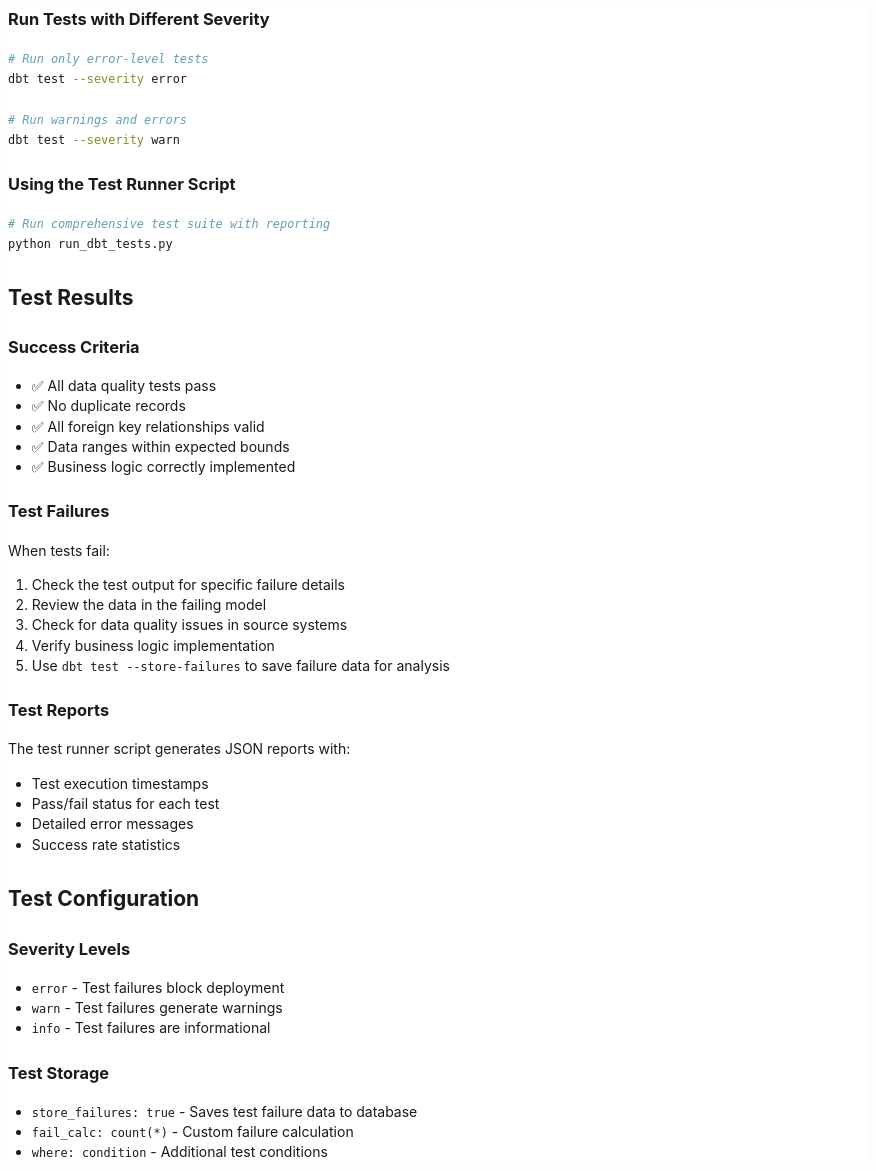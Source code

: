 ### **Run Tests with Different Severity**
```bash
# Run only error-level tests
dbt test --severity error

# Run warnings and errors
dbt test --severity warn
```

### **Using the Test Runner Script**
```bash
# Run comprehensive test suite with reporting
python run_dbt_tests.py
```

## Test Results

### **Success Criteria**
- ✅ All data quality tests pass
- ✅ No duplicate records
- ✅ All foreign key relationships valid
- ✅ Data ranges within expected bounds
- ✅ Business logic correctly implemented

### **Test Failures**
When tests fail:
1. Check the test output for specific failure details
2. Review the data in the failing model
3. Check for data quality issues in source systems
4. Verify business logic implementation
5. Use `dbt test --store-failures` to save failure data for analysis

### **Test Reports**
The test runner script generates JSON reports with:
- Test execution timestamps
- Pass/fail status for each test
- Detailed error messages
- Success rate statistics

## Test Configuration

### **Severity Levels**
- `error` - Test failures block deployment
- `warn` - Test failures generate warnings
- `info` - Test failures are informational

### **Test Storage**
- `store_failures: true` - Saves test failure data to database
- `fail_calc: count(*)` - Custom failure calculation
- `where: condition` - Additional test conditions
